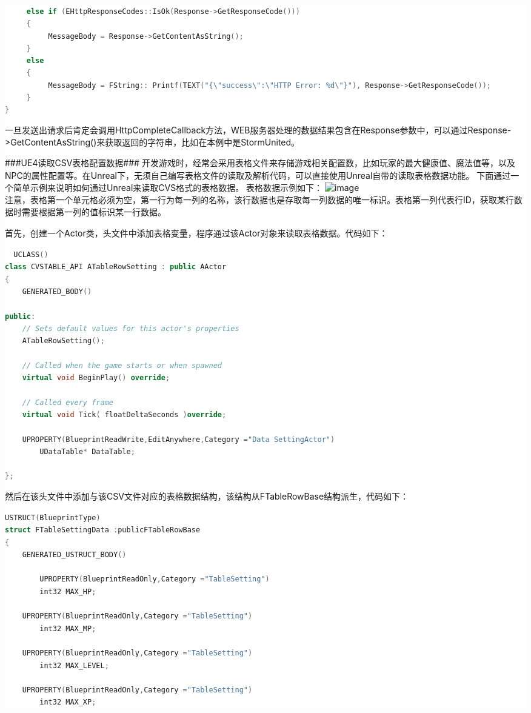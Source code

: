 ```c++
     else if (EHttpResponseCodes::IsOk(Response->GetResponseCode()))
     {
          MessageBody = Response->GetContentAsString();
     }
     else
     {
          MessageBody = FString:: Printf(TEXT("{\"success\":\"HTTP Error: %d\"}"), Response->GetResponseCode());
     }
}
```

一旦发送出请求后肯定会调用HttpCompleteCallback方法，WEB服务器处理的数据结果包含在Response参数中，可以通过Response->GetContentAsString()来获取返回的字符串，比如在本例中是StormUnited。

###UE4读取CSV表格配置数据###
开发游戏时，经常会采用表格文件来存储游戏相关配置数，比如玩家的最大健康值、魔法值等，以及NPC的属性配置等。在Unreal下，无须自己编写表格文件的读取及解析代码，可以直接使用Unreal自带的读取表格数据功能。
下面通过一个简单示例来说明如何通过Unreal来读取CVS格式的表格数据。
表格数据示例如下：
![image](http://img.blog.csdn.net/20160809112032097?watermark/2/text/aHR0cDovL2Jsb2cuY3Nkbi5uZXQv/font/5a6L5L2T/fontsize/400/fill/I0JBQkFCMA==/dissolve/70/gravity/Center)  
注意，表格第一个单元格必须为空，第一行为每一列的名称，该行数据也是存取每一列数据的唯一标识。表格第一列代表行ID，获取某行数据时需要根据第一列的值标识某一行数据。

首先，创建一个Actor类，头文件中添加表格变量，程序通过该Actor对象来读取表格数据。代码如下：

```c++
  UCLASS()
class CVSTABLE_API ATableRowSetting : public AActor
{
    GENERATED_BODY()

public:
    // Sets default values for this actor's properties
    ATableRowSetting();

    // Called when the game starts or when spawned
    virtual void BeginPlay() override;

    // Called every frame
    virtual void Tick( floatDeltaSeconds )override;

    UPROPERTY(BlueprintReadWrite,EditAnywhere,Category ="Data SettingActor")
        UDataTable* DataTable;

};
```
然后在该头文件中添加与该CSV文件对应的表格数据结构，该结构从FTableRowBase结构派生，代码如下：

```c++
USTRUCT(BlueprintType)
struct FTableSettingData :publicFTableRowBase
{
    GENERATED_USTRUCT_BODY()

        UPROPERTY(BlueprintReadOnly,Category ="TableSetting")
        int32 MAX_HP;

    UPROPERTY(BlueprintReadOnly,Category ="TableSetting")
        int32 MAX_MP;

    UPROPERTY(BlueprintReadOnly,Category ="TableSetting")
        int32 MAX_LEVEL;

    UPROPERTY(BlueprintReadOnly,Category ="TableSetting")
        int32 MAX_XP;
```